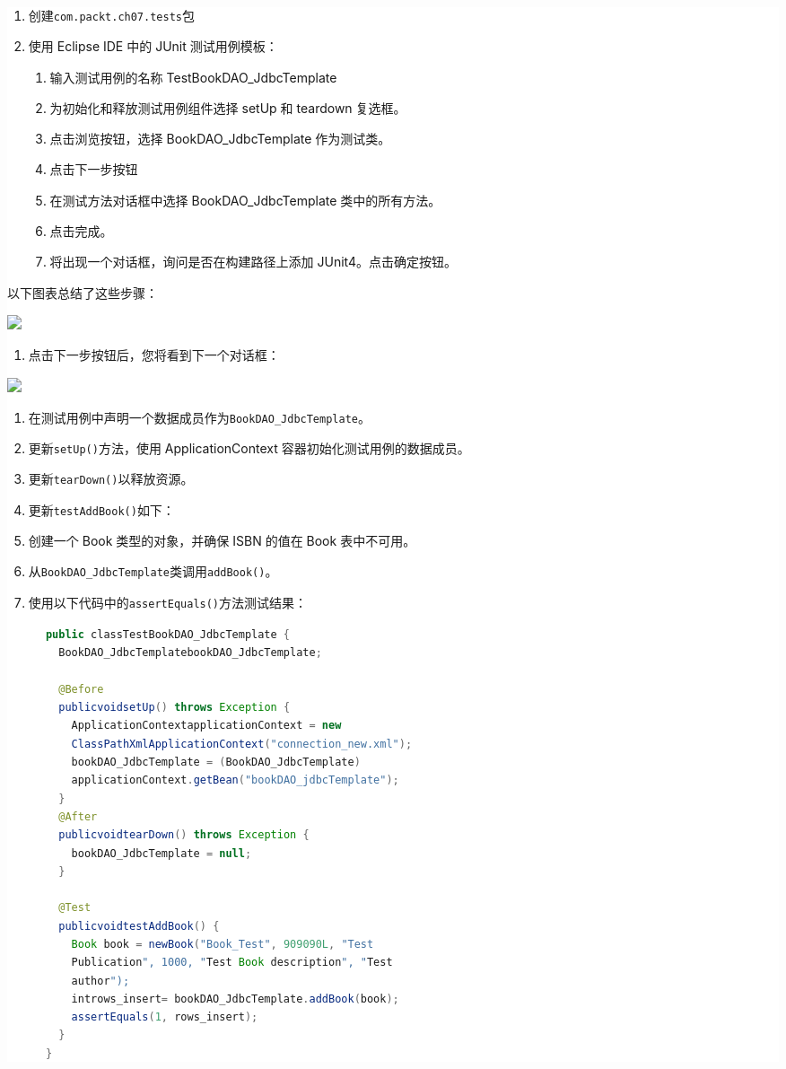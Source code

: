 1.  创建`com.packt.ch07.tests`包

1.  使用 Eclipse IDE 中的 JUnit 测试用例模板：

    1.  输入测试用例的名称 TestBookDAO_JdbcTemplate

    1.  为初始化和释放测试用例组件选择 setUp 和 teardown 复选框。

    1.  点击浏览按钮，选择 BookDAO_JdbcTemplate 作为测试类。

    1.  点击下一步按钮

    1.  在测试方法对话框中选择 BookDAO_JdbcTemplate 类中的所有方法。

    1.  点击完成。

    1.  将出现一个对话框，询问是否在构建路径上添加 JUnit4。点击确定按钮。

以下图表总结了这些步骤：

![](img/image_07_001.png)

1.  点击下一步按钮后，您将看到下一个对话框：

![](img/image_07_002.png)

1.  在测试用例中声明一个数据成员作为`BookDAO_JdbcTemplate`。

1.  更新`setUp()`方法，使用 ApplicationContext 容器初始化测试用例的数据成员。

1.  更新`tearDown()`以释放资源。

1.  更新`testAddBook()`如下：

1.  创建一个 Book 类型的对象，并确保 ISBN 的值在 Book 表中不可用。

1.  从`BookDAO_JdbcTemplate`类调用`addBook()`。

1.  使用以下代码中的`assertEquals()`方法测试结果：

```java
      public classTestBookDAO_JdbcTemplate { 
        BookDAO_JdbcTemplatebookDAO_JdbcTemplate; 

        @Before 
        publicvoidsetUp() throws Exception { 
          ApplicationContextapplicationContext = new 
          ClassPathXmlApplicationContext("connection_new.xml"); 
          bookDAO_JdbcTemplate = (BookDAO_JdbcTemplate)  
          applicationContext.getBean("bookDAO_jdbcTemplate"); 
        } 
        @After 
        publicvoidtearDown() throws Exception { 
          bookDAO_JdbcTemplate = null; 
        } 

        @Test 
        publicvoidtestAddBook() { 
          Book book = newBook("Book_Test", 909090L, "Test  
          Publication", 1000, "Test Book description", "Test  
          author"); 
          introws_insert= bookDAO_JdbcTemplate.addBook(book); 
          assertEquals(1, rows_insert); 
        } 
      } 

```

